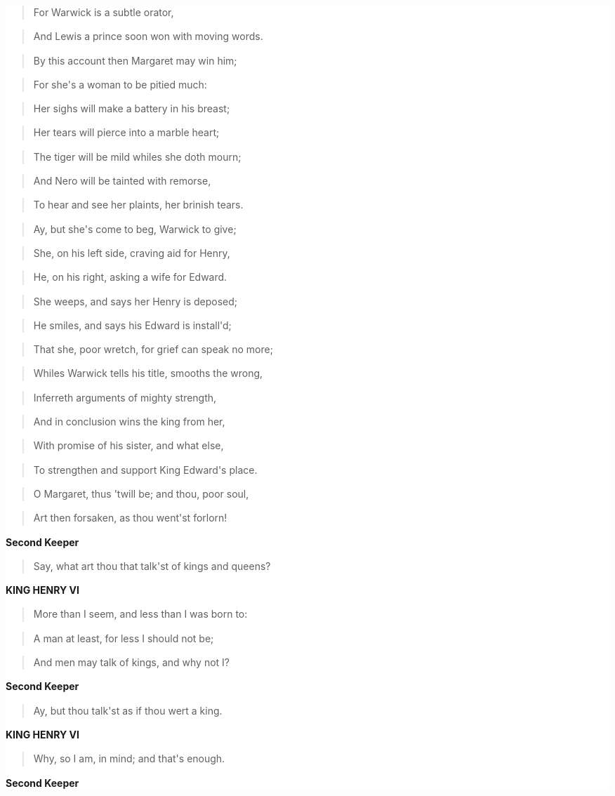 > For Warwick is a subtle orator,  

> And Lewis a prince soon won with moving words.  

> By this account then Margaret may win him;  

> For she's a woman to be pitied much:  

> Her sighs will make a battery in his breast;  

> Her tears will pierce into a marble heart;  

> The tiger will be mild whiles she doth mourn;  

> And Nero will be tainted with remorse,  

> To hear and see her plaints, her brinish tears.  

> Ay, but she's come to beg, Warwick to give;  

> She, on his left side, craving aid for Henry,  

> He, on his right, asking a wife for Edward.  

> She weeps, and says her Henry is deposed;  

> He smiles, and says his Edward is install'd;  

> That she, poor wretch, for grief can speak no more;  

> Whiles Warwick tells his title, smooths the wrong,  

> Inferreth arguments of mighty strength,  

> And in conclusion wins the king from her,  

> With promise of his sister, and what else,  

> To strengthen and support King Edward's place.  

> O Margaret, thus 'twill be; and thou, poor soul,  

> Art then forsaken, as thou went'st forlorn!  

**Second Keeper**

> Say, what art thou that talk'st of kings and queens?  

**KING HENRY VI**

> More than I seem, and less than I was born to:  

> A man at least, for less I should not be;  

> And men may talk of kings, and why not I?  

**Second Keeper**

> Ay, but thou talk'st as if thou wert a king.  

**KING HENRY VI**

> Why, so I am, in mind; and that's enough.  

**Second Keeper**
